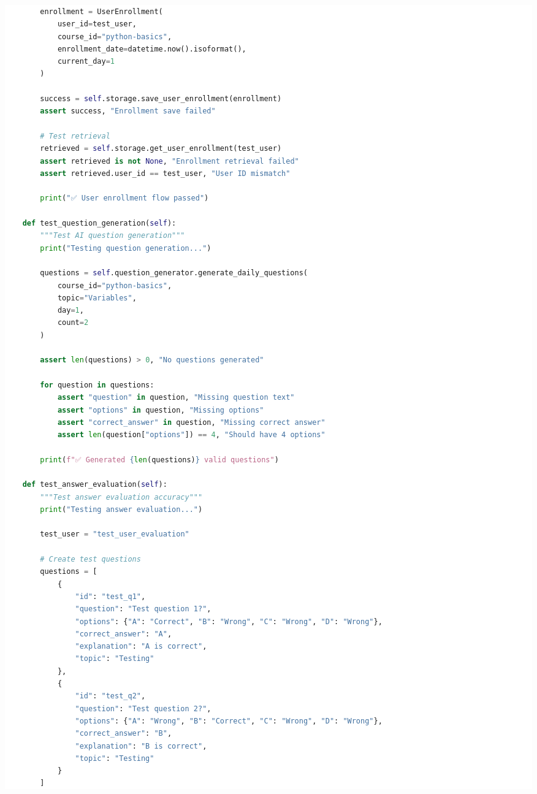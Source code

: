    ```python
           enrollment = UserEnrollment(
               user_id=test_user,
               course_id="python-basics",
               enrollment_date=datetime.now().isoformat(),
               current_day=1
           )
           
           success = self.storage.save_user_enrollment(enrollment)
           assert success, "Enrollment save failed"
           
           # Test retrieval
           retrieved = self.storage.get_user_enrollment(test_user)
           assert retrieved is not None, "Enrollment retrieval failed"
           assert retrieved.user_id == test_user, "User ID mismatch"
           
           print("✅ User enrollment flow passed")
       
       def test_question_generation(self):
           """Test AI question generation"""
           print("Testing question generation...")
           
           questions = self.question_generator.generate_daily_questions(
               course_id="python-basics",
               topic="Variables",
               day=1,
               count=2
           )
           
           assert len(questions) > 0, "No questions generated"
           
           for question in questions:
               assert "question" in question, "Missing question text"
               assert "options" in question, "Missing options"
               assert "correct_answer" in question, "Missing correct answer"
               assert len(question["options"]) == 4, "Should have 4 options"
           
           print(f"✅ Generated {len(questions)} valid questions")
       
       def test_answer_evaluation(self):
           """Test answer evaluation accuracy"""
           print("Testing answer evaluation...")
           
           test_user = "test_user_evaluation"
           
           # Create test questions
           questions = [
               {
                   "id": "test_q1",
                   "question": "Test question 1?",
                   "options": {"A": "Correct", "B": "Wrong", "C": "Wrong", "D": "Wrong"},
                   "correct_answer": "A",
                   "explanation": "A is correct",
                   "topic": "Testing"
               },
               {
                   "id": "test_q2",
                   "question": "Test question 2?",
                   "options": {"A": "Wrong", "B": "Correct", "C": "Wrong", "D": "Wrong"},
                   "correct_answer": "B",
                   "explanation": "B is correct",
                   "topic": "Testing"
               }
           ]
   ```